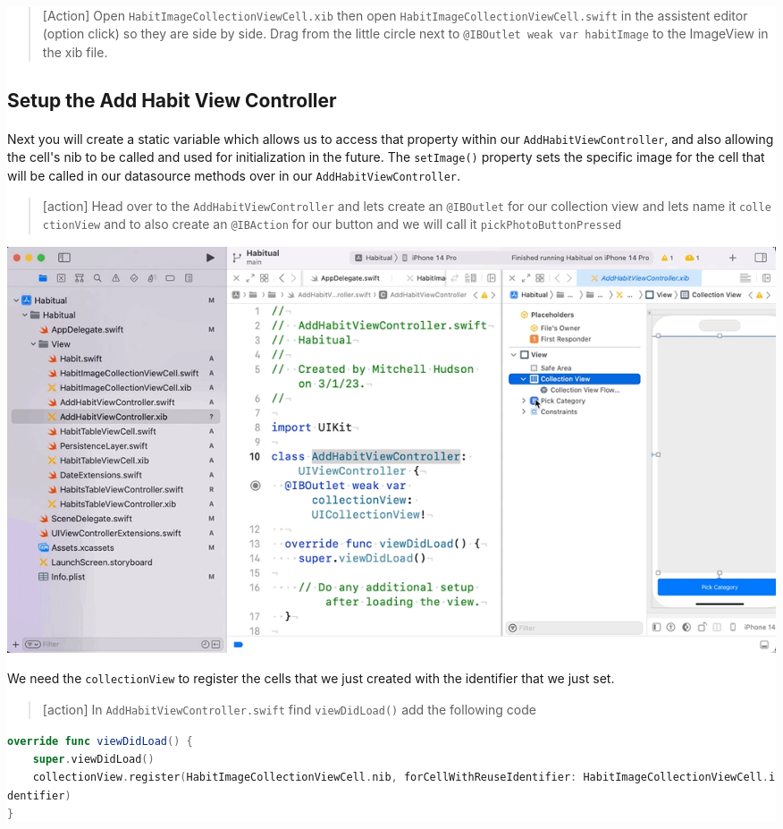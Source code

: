 > [Action]
> Open `HabitImageCollectionViewCell.xib` then open `HabitImageCollectionViewCell.swift` in the assistent editor (option click) so they are side by side. Drag from the little circle next to `@IBOutlet weak var habitImage` to the ImageView in the xib file. 

## Setup the Add Habit View Controller

Next you will create a static variable which allows us to access that property within our `AddHabitViewController`, and also allowing the cell's nib to be called and used for initialization in the future. The `setImage()` property sets the specific image for the cell that will be called in our datasource methods over in our `AddHabitViewController`.

>[action]
> Head over to the `AddHabitViewController` and lets create an `@IBOutlet` for our collection view and lets name it `collectionView` and to also create an `@IBAction` for our button and we will call it `pickPhotoButtonPressed`

![collection view cell iboutlet and ibaction](./assets/collectionview-cell-iboutlets.gif)

We need the `collectionView` to register the cells that we just created with the identifier that we just set.

>[action]
> In `AddHabitViewController.swift` find `viewDidLoad()` add the following code

```Swift
override func viewDidLoad() {
    super.viewDidLoad()
    collectionView.register(HabitImageCollectionViewCell.nib, forCellWithReuseIdentifier: HabitImageCollectionViewCell.identifier)
}
```
